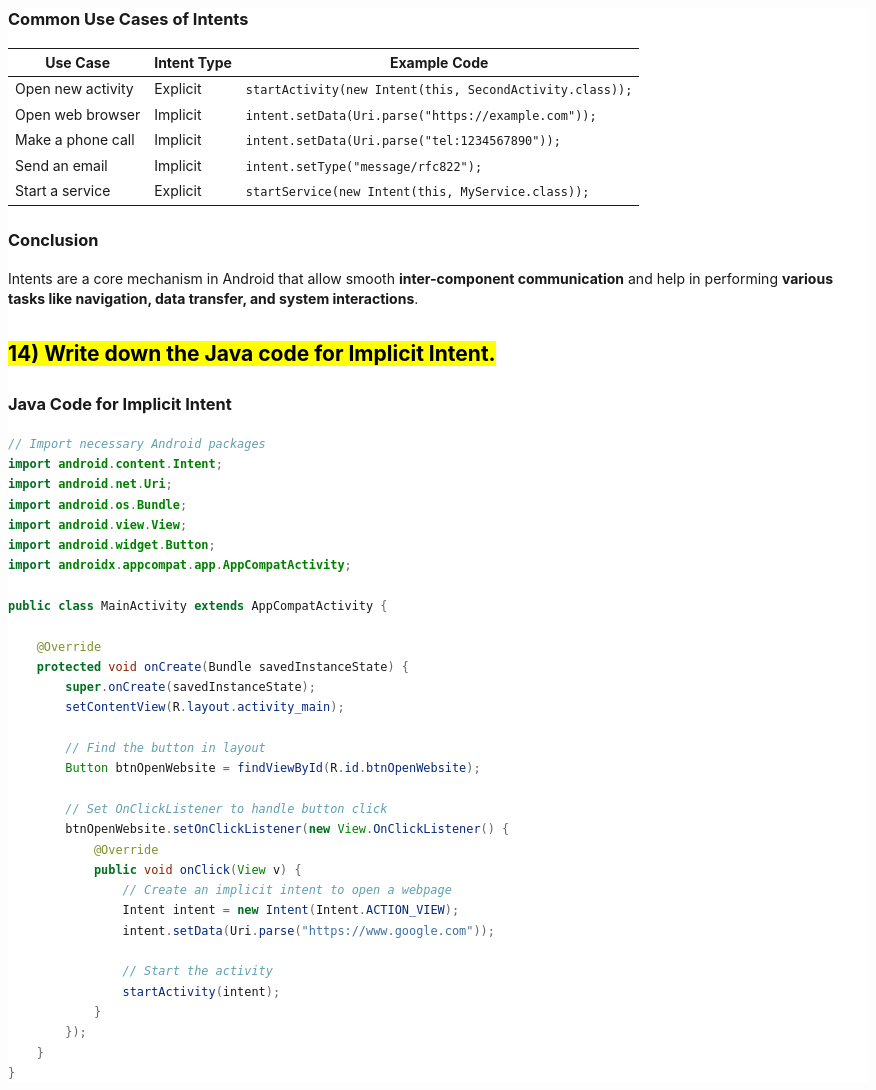 ### Common Use Cases of Intents

| Use Case          | Intent Type | Example Code                                             |
| ----------------- | ----------- | -------------------------------------------------------- |
| Open new activity | Explicit    | `startActivity(new Intent(this, SecondActivity.class));` |
| Open web browser  | Implicit    | `intent.setData(Uri.parse("https://example.com"));`      |
| Make a phone call | Implicit    | `intent.setData(Uri.parse("tel:1234567890"));`           |
| Send an email     | Implicit    | `intent.setType("message/rfc822");`                      |
| Start a service   | Explicit    | `startService(new Intent(this, MyService.class));`       |

### Conclusion

Intents are a core mechanism in Android that allow smooth **inter-component communication** and help in performing **various tasks like navigation, data transfer, and system interactions**.

## <mark> 14) Write down the Java code for Implicit Intent. </mark>

### Java Code for Implicit Intent

```java
// Import necessary Android packages
import android.content.Intent;
import android.net.Uri;
import android.os.Bundle;
import android.view.View;
import android.widget.Button;
import androidx.appcompat.app.AppCompatActivity;

public class MainActivity extends AppCompatActivity {

    @Override
    protected void onCreate(Bundle savedInstanceState) {
        super.onCreate(savedInstanceState);
        setContentView(R.layout.activity_main);

        // Find the button in layout
        Button btnOpenWebsite = findViewById(R.id.btnOpenWebsite);

        // Set OnClickListener to handle button click
        btnOpenWebsite.setOnClickListener(new View.OnClickListener() {
            @Override
            public void onClick(View v) {
                // Create an implicit intent to open a webpage
                Intent intent = new Intent(Intent.ACTION_VIEW);
                intent.setData(Uri.parse("https://www.google.com"));

                // Start the activity
                startActivity(intent);
            }
        });
    }
}
```
